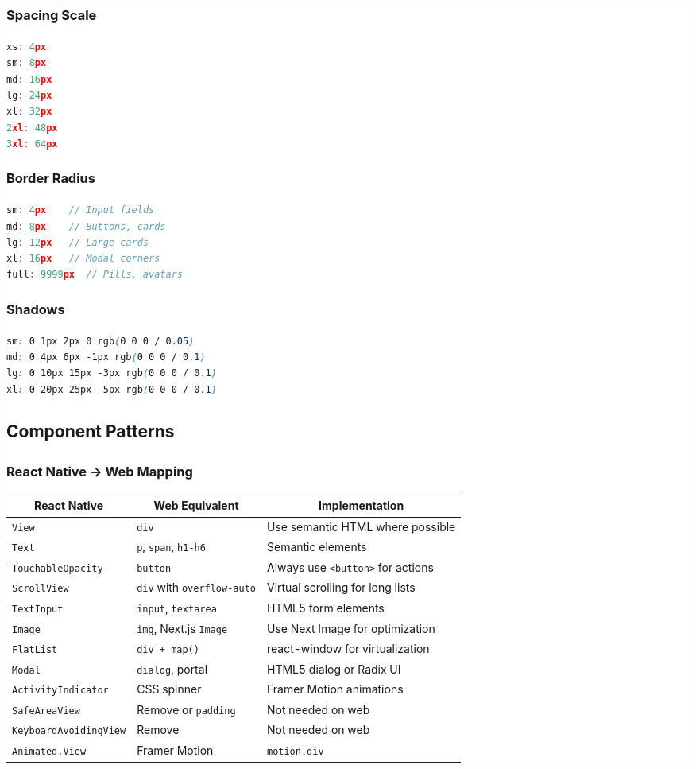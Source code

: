 ### Spacing Scale
```typescript
xs: 4px
sm: 8px
md: 16px
lg: 24px
xl: 32px
2xl: 48px
3xl: 64px
```

### Border Radius
```typescript
sm: 4px    // Input fields
md: 8px    // Buttons, cards
lg: 12px   // Large cards
xl: 16px   // Modal corners
full: 9999px  // Pills, avatars
```

### Shadows
```css
sm: 0 1px 2px 0 rgb(0 0 0 / 0.05)
md: 0 4px 6px -1px rgb(0 0 0 / 0.1)
lg: 0 10px 15px -3px rgb(0 0 0 / 0.1)
xl: 0 20px 25px -5px rgb(0 0 0 / 0.1)
```

## Component Patterns

### React Native → Web Mapping

| React Native | Web Equivalent | Implementation |
|--------------|----------------|----------------|
| `View` | `div` | Use semantic HTML where possible |
| `Text` | `p`, `span`, `h1-h6` | Semantic elements |
| `TouchableOpacity` | `button` | Always use `<button>` for actions |
| `ScrollView` | `div` with `overflow-auto` | Virtual scrolling for long lists |
| `TextInput` | `input`, `textarea` | HTML5 form elements |
| `Image` | `img`, Next.js `Image` | Use Next Image for optimization |
| `FlatList` | `div + map()` | react-window for virtualization |
| `Modal` | `dialog`, portal | HTML5 dialog or Radix UI |
| `ActivityIndicator` | CSS spinner | Framer Motion animations |
| `SafeAreaView` | Remove or `padding` | Not needed on web |
| `KeyboardAvoidingView` | Remove | Not needed on web |
| `Animated.View` | Framer Motion | `motion.div` |
